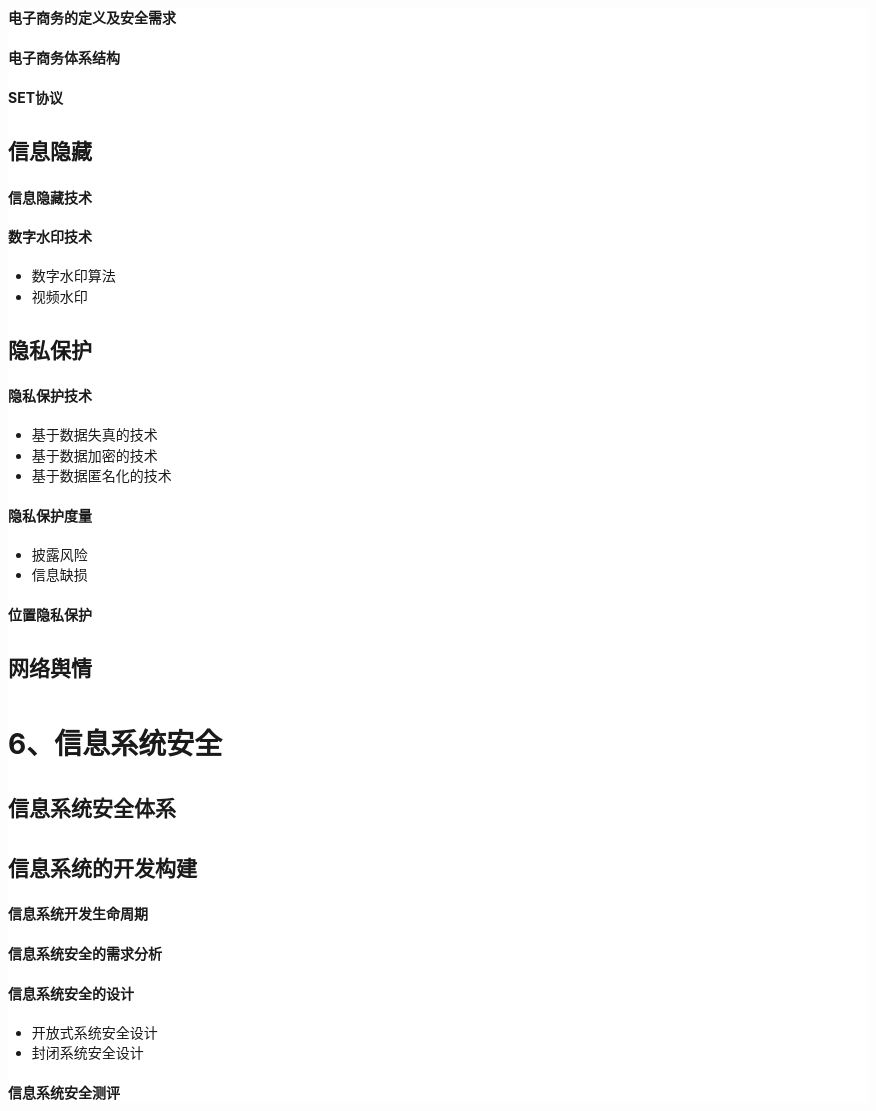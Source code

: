 #### 电子商务的定义及安全需求

#### 电子商务体系结构

#### SET协议

## 信息隐藏

#### 信息隐藏技术

#### 数字水印技术

- 数字水印算法
- 视频水印

## 隐私保护

#### 隐私保护技术

- 基于数据失真的技术
- 基于数据加密的技术
- 基于数据匿名化的技术

#### 隐私保护度量

- 披露风险
- 信息缺损

#### 位置隐私保护

## 网络舆情

# 6、信息系统安全

## 信息系统安全体系

## 信息系统的开发构建

#### 信息系统开发生命周期

#### 信息系统安全的需求分析

#### 信息系统安全的设计

- 开放式系统安全设计
- 封闭系统安全设计

#### 信息系统安全测评

